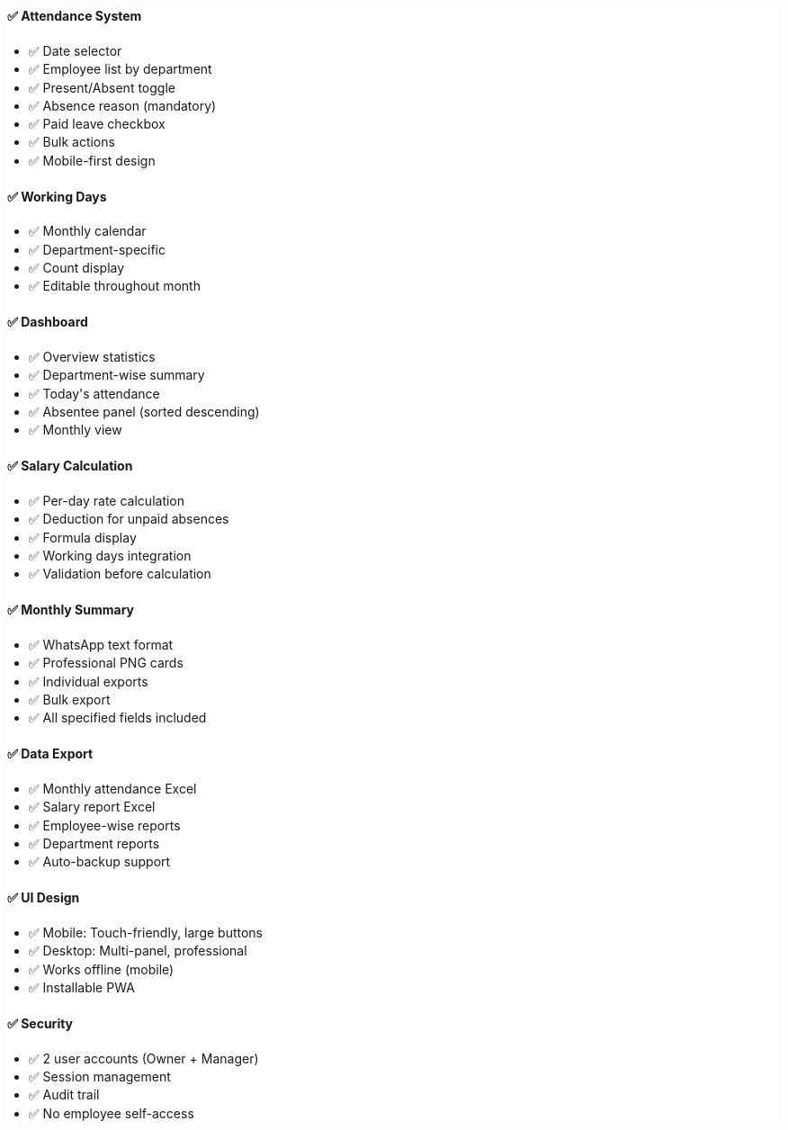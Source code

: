 #### ✅ Attendance System
- ✅ Date selector
- ✅ Employee list by department
- ✅ Present/Absent toggle
- ✅ Absence reason (mandatory)
- ✅ Paid leave checkbox
- ✅ Bulk actions
- ✅ Mobile-first design

#### ✅ Working Days
- ✅ Monthly calendar
- ✅ Department-specific
- ✅ Count display
- ✅ Editable throughout month

#### ✅ Dashboard
- ✅ Overview statistics
- ✅ Department-wise summary
- ✅ Today's attendance
- ✅ Absentee panel (sorted descending)
- ✅ Monthly view

#### ✅ Salary Calculation
- ✅ Per-day rate calculation
- ✅ Deduction for unpaid absences
- ✅ Formula display
- ✅ Working days integration
- ✅ Validation before calculation

#### ✅ Monthly Summary
- ✅ WhatsApp text format
- ✅ Professional PNG cards
- ✅ Individual exports
- ✅ Bulk export
- ✅ All specified fields included

#### ✅ Data Export
- ✅ Monthly attendance Excel
- ✅ Salary report Excel
- ✅ Employee-wise reports
- ✅ Department reports
- ✅ Auto-backup support

#### ✅ UI Design
- ✅ Mobile: Touch-friendly, large buttons
- ✅ Desktop: Multi-panel, professional
- ✅ Works offline (mobile)
- ✅ Installable PWA

#### ✅ Security
- ✅ 2 user accounts (Owner + Manager)
- ✅ Session management
- ✅ Audit trail
- ✅ No employee self-access
